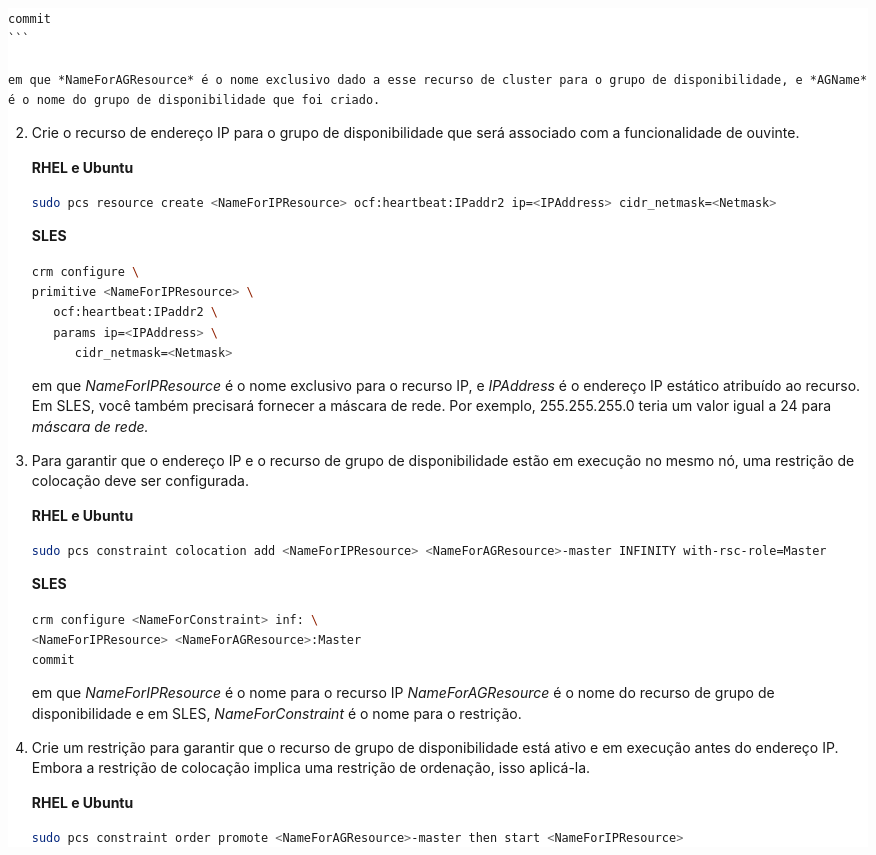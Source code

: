     commit
    ```
    
    em que *NameForAGResource* é o nome exclusivo dado a esse recurso de cluster para o grupo de disponibilidade, e *AGName* é o nome do grupo de disponibilidade que foi criado.
 
2.  Crie o recurso de endereço IP para o grupo de disponibilidade que será associado com a funcionalidade de ouvinte.

    **RHEL e Ubuntu**
    
    ```bash
    sudo pcs resource create <NameForIPResource> ocf:heartbeat:IPaddr2 ip=<IPAddress> cidr_netmask=<Netmask>
    ```

    **SLES**
    
    ```bash
    crm configure \
    primitive <NameForIPResource> \
       ocf:heartbeat:IPaddr2 \
       params ip=<IPAddress> \
          cidr_netmask=<Netmask>
    ```
    
    em que *NameForIPResource* é o nome exclusivo para o recurso IP, e *IPAddress* é o endereço IP estático atribuído ao recurso. Em SLES, você também precisará fornecer a máscara de rede. Por exemplo, 255.255.255.0 teria um valor igual a 24 para *máscara de rede.*
    
3.  Para garantir que o endereço IP e o recurso de grupo de disponibilidade estão em execução no mesmo nó, uma restrição de colocação deve ser configurada.

    **RHEL e Ubuntu**
    
    ```bash
    sudo pcs constraint colocation add <NameForIPResource> <NameForAGResource>-master INFINITY with-rsc-role=Master
    ```

    **SLES**
    
    ```bash
    crm configure <NameForConstraint> inf: \
    <NameForIPResource> <NameForAGResource>:Master 
    commit
    ```
    
    em que *NameForIPResource* é o nome para o recurso IP *NameForAGResource* é o nome do recurso de grupo de disponibilidade e em SLES, *NameForConstraint* é o nome para o restrição.

4.  Crie um restrição para garantir que o recurso de grupo de disponibilidade está ativo e em execução antes do endereço IP. Embora a restrição de colocação implica uma restrição de ordenação, isso aplicá-la.

    **RHEL e Ubuntu**
    
    ```bash
    sudo pcs constraint order promote <NameForAGResource>-master then start <NameForIPResource>
    ```
    